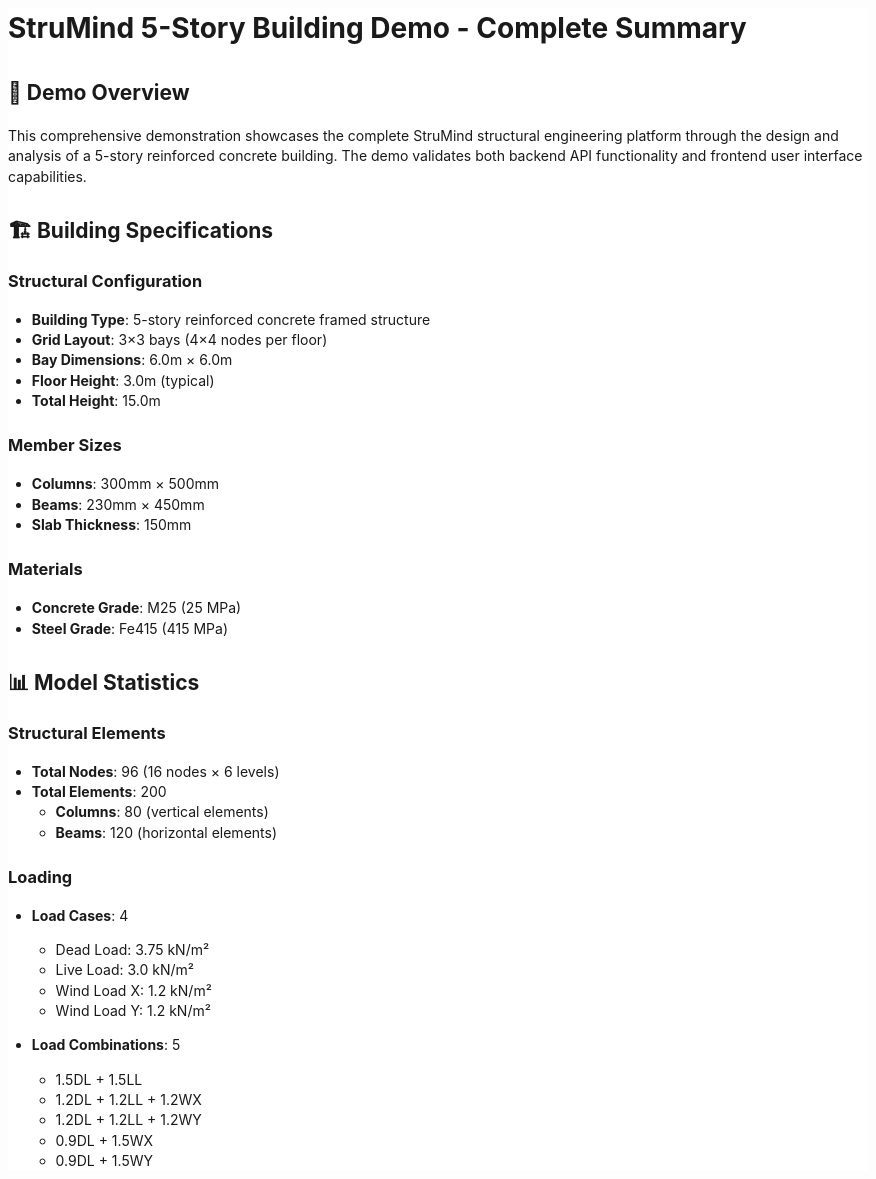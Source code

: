 # StruMind 5-Story Building Demo - Complete Summary

## 🎯 Demo Overview

This comprehensive demonstration showcases the complete StruMind structural engineering platform through the design and analysis of a 5-story reinforced concrete building. The demo validates both backend API functionality and frontend user interface capabilities.

## 🏗️ Building Specifications

### Structural Configuration
- **Building Type**: 5-story reinforced concrete framed structure
- **Grid Layout**: 3×3 bays (4×4 nodes per floor)
- **Bay Dimensions**: 6.0m × 6.0m
- **Floor Height**: 3.0m (typical)
- **Total Height**: 15.0m

### Member Sizes
- **Columns**: 300mm × 500mm
- **Beams**: 230mm × 450mm  
- **Slab Thickness**: 150mm

### Materials
- **Concrete Grade**: M25 (25 MPa)
- **Steel Grade**: Fe415 (415 MPa)

## 📊 Model Statistics

### Structural Elements
- **Total Nodes**: 96 (16 nodes × 6 levels)
- **Total Elements**: 200
  - **Columns**: 80 (vertical elements)
  - **Beams**: 120 (horizontal elements)

### Loading
- **Load Cases**: 4
  - Dead Load: 3.75 kN/m²
  - Live Load: 3.0 kN/m²
  - Wind Load X: 1.2 kN/m²
  - Wind Load Y: 1.2 kN/m²

- **Load Combinations**: 5
  - 1.5DL + 1.5LL
  - 1.2DL + 1.2LL + 1.2WX
  - 1.2DL + 1.2LL + 1.2WY
  - 0.9DL + 1.5WX
  - 0.9DL + 1.5WY
